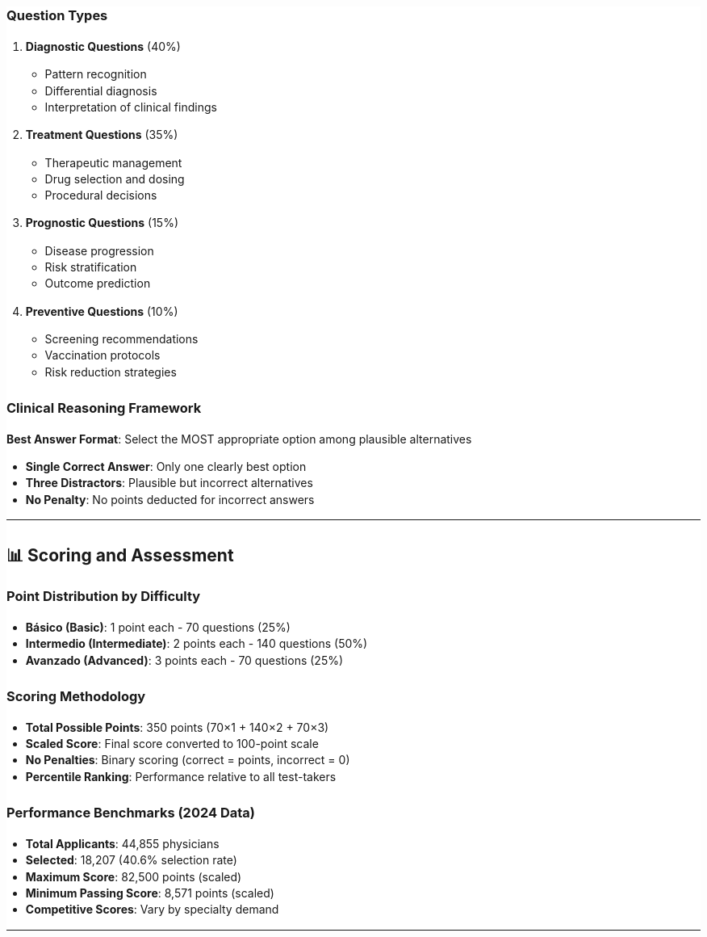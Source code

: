### Question Types
1. **Diagnostic Questions** (40%)
   - Pattern recognition
   - Differential diagnosis
   - Interpretation of clinical findings

2. **Treatment Questions** (35%)
   - Therapeutic management
   - Drug selection and dosing
   - Procedural decisions

3. **Prognostic Questions** (15%)
   - Disease progression
   - Risk stratification
   - Outcome prediction

4. **Preventive Questions** (10%)
   - Screening recommendations
   - Vaccination protocols
   - Risk reduction strategies

### Clinical Reasoning Framework
**Best Answer Format**: Select the MOST appropriate option among plausible alternatives
- **Single Correct Answer**: Only one clearly best option
- **Three Distractors**: Plausible but incorrect alternatives
- **No Penalty**: No points deducted for incorrect answers

---

## 📊 Scoring and Assessment

### Point Distribution by Difficulty
- **Básico (Basic)**: 1 point each - 70 questions (25%)
- **Intermedio (Intermediate)**: 2 points each - 140 questions (50%)  
- **Avanzado (Advanced)**: 3 points each - 70 questions (25%)

### Scoring Methodology
- **Total Possible Points**: 350 points (70×1 + 140×2 + 70×3)
- **Scaled Score**: Final score converted to 100-point scale
- **No Penalties**: Binary scoring (correct = points, incorrect = 0)
- **Percentile Ranking**: Performance relative to all test-takers

### Performance Benchmarks (2024 Data)
- **Total Applicants**: 44,855 physicians
- **Selected**: 18,207 (40.6% selection rate)
- **Maximum Score**: 82,500 points (scaled)
- **Minimum Passing Score**: 8,571 points (scaled)
- **Competitive Scores**: Vary by specialty demand

---
